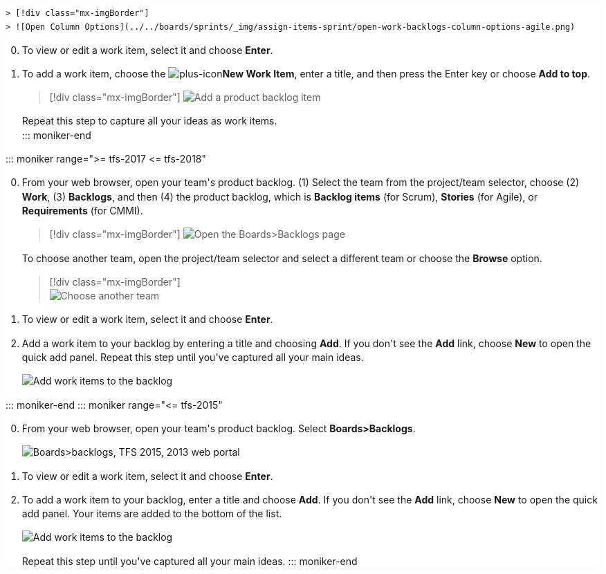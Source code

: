 	> [!div class="mx-imgBorder"]  
	> ![Open Column Options](../../boards/sprints/_img/assign-items-sprint/open-work-backlogs-column-options-agile.png) 

0. To view or edit a work item, select it and choose **Enter**.

0. To add a work item, choose the ![plus-icon](../../_img/icons/blue-add-icon.png)**New Work Item**, enter a title, and then press the Enter key or choose **Add to top**. 

	> [!div class="mx-imgBorder"]
	> ![Add a product backlog item](../../boards/backlogs/_img/create-backlog/add-new-items-agile.png) 

	Repeat this step to capture all your ideas as work items.  
::: moniker-end


::: moniker range=">= tfs-2017 <= tfs-2018"

0. From your web browser, open your team's product backlog. (1) Select the team from the project/team selector, choose (2) **Work**, (3) **Backlogs**, and then (4) the product backlog, which is **Backlog items** (for Scrum), **Stories** (for Agile), or **Requirements** (for CMMI). 

	> [!div class="mx-imgBorder"]
	> ![Open the Boards>Backlogs page](../../boards/sprints/_img/assign-items-sprint/open-work-backlogs-standard.png) 

	To choose another team, open the project/team selector and select a different team or choose the **Browse** option. 

	> [!div class="mx-imgBorder"]  
	> ![Choose another team](../../boards/sprints/_img/assign-items-sprint/team-selector-backlogs-standard.png) 

0. To view or edit a work item, select it and choose **Enter**.

0. Add a work item to your backlog by entering a title and choosing **Add**. If you don't see the **Add** link, choose **New** to open the quick add panel. Repeat this step until you've captured all your main ideas. 

	![Add work items to the backlog](../../boards/backlogs/_img/create-backlog/add-new-items-standard.png) 

::: moniker-end
::: moniker range="<= tfs-2015"

0. From your web browser, open your team's product backlog. Select **Boards>Backlogs**. 

	![Boards>backlogs, TFS 2015, 2013 web portal](../../boards/backlogs/_img/backlogs-boards-plans/open-backlog-tfs-2015.png)

0. To view or edit a work item, select it and choose **Enter**.

0. To add a work item to your backlog, enter a title and choose **Add**. If you don't see the **Add** link, choose **New** to open the quick add panel. Your items are added to the bottom of the list.  

	![Add work items to the backlog](../../boards/backlogs/_img/create-backlog/add-new-items-standard.png) 

	Repeat this step until you've captured all your main ideas. 
::: moniker-end

